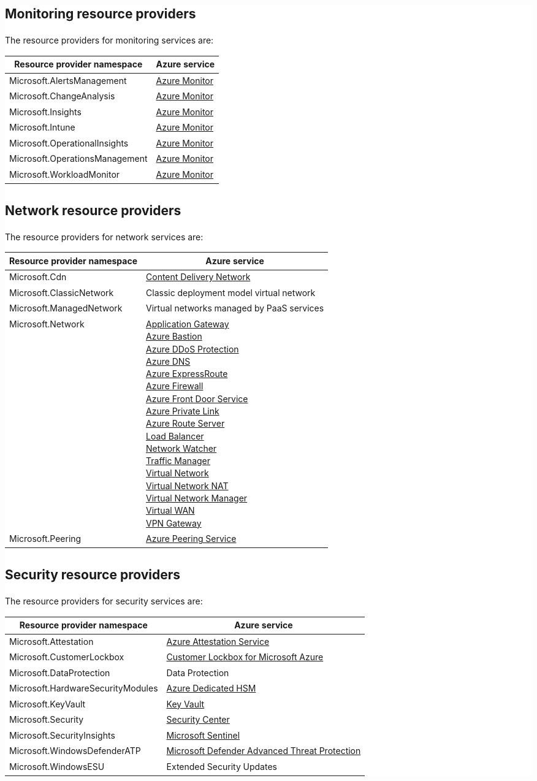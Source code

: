 ## Monitoring resource providers

The resource providers for monitoring services are:

| Resource provider namespace | Azure service |
| --------------------------- | ------------- |
| Microsoft.AlertsManagement | [Azure Monitor](../../azure-monitor/index.yml) |
| Microsoft.ChangeAnalysis | [Azure Monitor](../../azure-monitor/index.yml) |
| Microsoft.Insights | [Azure Monitor](../../azure-monitor/index.yml) |
| Microsoft.Intune | [Azure Monitor](../../azure-monitor/index.yml) |
| Microsoft.OperationalInsights | [Azure Monitor](../../azure-monitor/index.yml) |
| Microsoft.OperationsManagement | [Azure Monitor](../../azure-monitor/index.yml) |
| Microsoft.WorkloadMonitor | [Azure Monitor](../../azure-monitor/index.yml) |

## Network resource providers

The resource providers for network services are:

| Resource provider namespace | Azure service |
| --------------------------- | ------------- |
| Microsoft.Cdn | [Content Delivery Network](../../cdn/index.yml) |
| Microsoft.ClassicNetwork | Classic deployment model virtual network |
| Microsoft.ManagedNetwork | Virtual networks managed by PaaS services |
| Microsoft.Network | [Application Gateway](../../application-gateway/index.yml)<br />[Azure Bastion](../../bastion/index.yml)<br />[Azure DDoS Protection](../../ddos-protection/ddos-protection-overview.md)<br />[Azure DNS](../../dns/index.yml)<br />[Azure ExpressRoute](../../expressroute/index.yml)<br />[Azure Firewall](../../firewall/index.yml)<br />[Azure Front Door Service](../../frontdoor/index.yml)<br />[Azure Private Link](../../private-link/index.yml)<br />[Azure Route Server](../../route-server/index.yml)<br />[Load Balancer](../../load-balancer/index.yml)<br />[Network Watcher](../../network-watcher/index.yml)<br />[Traffic Manager](../../traffic-manager/index.yml)<br />[Virtual Network](../../virtual-network/index.yml)<br />[Virtual Network NAT](../../nat-gateway/nat-overview.md)<br /> [Virtual Network Manager](../../virtual-network-manager/overview.md)<br />[Virtual WAN](../../virtual-wan/index.yml)<br />[VPN Gateway](../../vpn-gateway/index.yml)<br /> |
| Microsoft.Peering | [Azure Peering Service](../../peering-service/index.yml) |

## Security resource providers

The resource providers for security services are:

| Resource provider namespace | Azure service |
| --------------------------- | ------------- |
| Microsoft.Attestation | [Azure Attestation Service](../../attestation/overview.md) |
| Microsoft.CustomerLockbox | [Customer Lockbox for Microsoft Azure](../../security/fundamentals/customer-lockbox-overview.md) |
| Microsoft.DataProtection | Data Protection |
| Microsoft.HardwareSecurityModules | [Azure Dedicated HSM](../../dedicated-hsm/index.yml) |
| Microsoft.KeyVault | [Key Vault](../../key-vault/index.yml) |
| Microsoft.Security | [Security Center](../../security-center/index.yml) |
| Microsoft.SecurityInsights | [Microsoft Sentinel](../../sentinel/index.yml) |
| Microsoft.WindowsDefenderATP | [Microsoft Defender Advanced Threat Protection](../../security-center/security-center-wdatp.md) |
| Microsoft.WindowsESU | Extended Security Updates |
